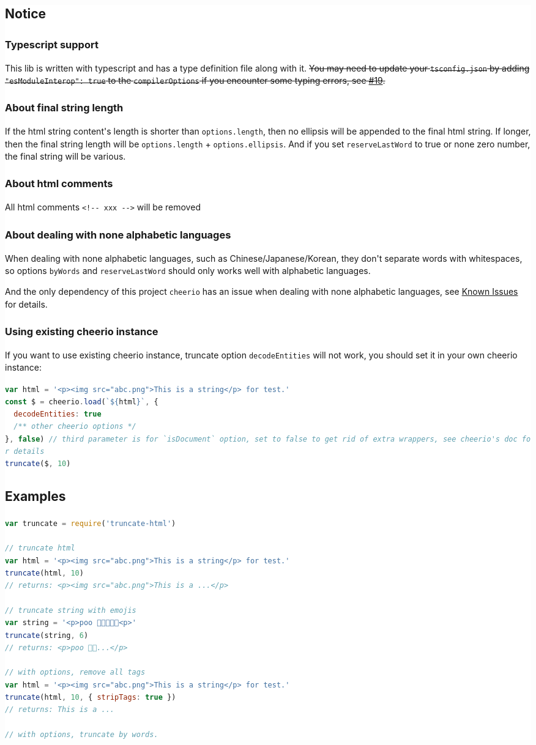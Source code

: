 ## Notice

### Typescript support

This lib is written with typescript and has a type definition file along with it. ~~You may need to update your `tsconfig.json` by adding `"esModuleInterop": true` to the `compilerOptions` if you encounter some typing errors, see [#19](https://github.com/oe/truncate-html/issues/19).~~

### About final string length

If the html string content's length is shorter than `options.length`, then no ellipsis will be appended to the final html string. If longer, then the final string length will be `options.length` + `options.ellipsis`. And if you set `reserveLastWord` to true or none zero number, the final string will be various.

### About html comments

All html comments `<!-- xxx -->` will be removed

### About dealing with none alphabetic languages

When dealing with none alphabetic languages, such as Chinese/Japanese/Korean, they don't separate words with whitespaces, so options `byWords` and `reserveLastWord` should only works well with alphabetic languages.

And the only dependency of this project `cheerio` has an issue when dealing with none alphabetic languages, see [Known Issues](#known-issues) for details.

### Using existing cheerio instance

If you want to use existing cheerio instance, truncate option `decodeEntities` will not work, you should set it in your own cheerio instance:

```js
var html = '<p><img src="abc.png">This is a string</p> for test.'
const $ = cheerio.load(`${html}`, {
  decodeEntities: true
  /** other cheerio options */
}, false) // third parameter is for `isDocument` option, set to false to get rid of extra wrappers, see cheerio's doc for details
truncate($, 10)

```

## Examples

```javascript
var truncate = require('truncate-html')

// truncate html
var html = '<p><img src="abc.png">This is a string</p> for test.'
truncate(html, 10)
// returns: <p><img src="abc.png">This is a ...</p>

// truncate string with emojis
var string = '<p>poo 💩💩💩💩💩<p>'
truncate(string, 6)
// returns: <p>poo 💩💩...</p>

// with options, remove all tags
var html = '<p><img src="abc.png">This is a string</p> for test.'
truncate(html, 10, { stripTags: true })
// returns: This is a ...

// with options, truncate by words.
```